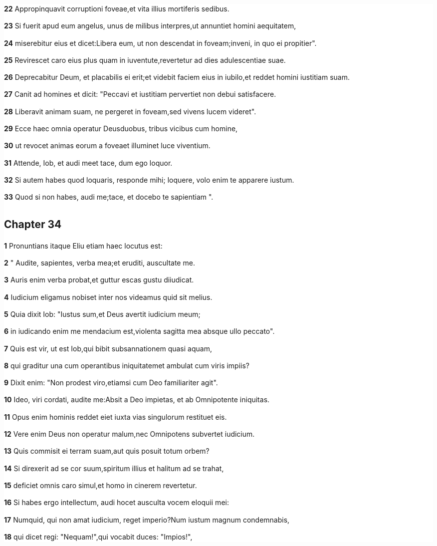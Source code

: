 **22** Appropinquavit corruptioni foveae,et vita illius mortiferis sedibus.

**23** Si fuerit apud eum angelus, unus de milibus interpres,ut annuntiet homini aequitatem,

**24** miserebitur eius et dicet:Libera eum, ut non descendat in foveam;inveni, in quo ei propitier".

**25** Revirescet caro eius plus quam in iuventute,revertetur ad dies adulescentiae suae.

**26** Deprecabitur Deum, et placabilis ei erit;et videbit faciem eius in iubilo,et reddet homini iustitiam suam.

**27** Canit ad homines et dicit: "Peccavi et iustitiam pervertiet non debui satisfacere.

**28** Liberavit animam suam, ne pergeret in foveam,sed vivens lucem videret".

**29** Ecce haec omnia operatur Deusduobus, tribus vicibus cum homine,

**30** ut revocet animas eorum a foveaet illuminet luce viventium.

**31** Attende, Iob, et audi meet tace, dum ego loquor.

**32** Si autem habes quod loquaris, responde mihi; loquere, volo enim te apparere iustum.

**33** Quod si non habes, audi me;tace, et docebo te sapientiam ".

## Chapter 34

**1** Pronuntians itaque Eliu etiam haec locutus est:

**2** " Audite, sapientes, verba mea;et eruditi, auscultate me.

**3** Auris enim verba probat,et guttur escas gustu diiudicat.

**4** Iudicium eligamus nobiset inter nos videamus quid sit melius.

**5** Quia dixit Iob: "Iustus sum,et Deus avertit iudicium meum;

**6** in iudicando enim me mendacium est,violenta sagitta mea absque ullo peccato".

**7** Quis est vir, ut est Iob,qui bibit subsannationem quasi aquam,

**8** qui graditur una cum operantibus iniquitatemet ambulat cum viris impiis?

**9** Dixit enim: "Non prodest viro,etiamsi cum Deo familiariter agit".

**10** Ideo, viri cordati, audite me:Absit a Deo impietas, et ab Omnipotente iniquitas.

**11** Opus enim hominis reddet eiet iuxta vias singulorum restituet eis.

**12** Vere enim Deus non operatur malum,nec Omnipotens subvertet iudicium.

**13** Quis commisit ei terram suam,aut quis posuit totum orbem?

**14** Si direxerit ad se cor suum,spiritum illius et halitum ad se trahat,

**15** deficiet omnis caro simul,et homo in cinerem revertetur.

**16** Si habes ergo intellectum, audi hocet ausculta vocem eloquii mei:

**17** Numquid, qui non amat iudicium, reget imperio?Num iustum magnum condemnabis,

**18** qui dicet regi: "Nequam!",qui vocabit duces: "Impios!",
